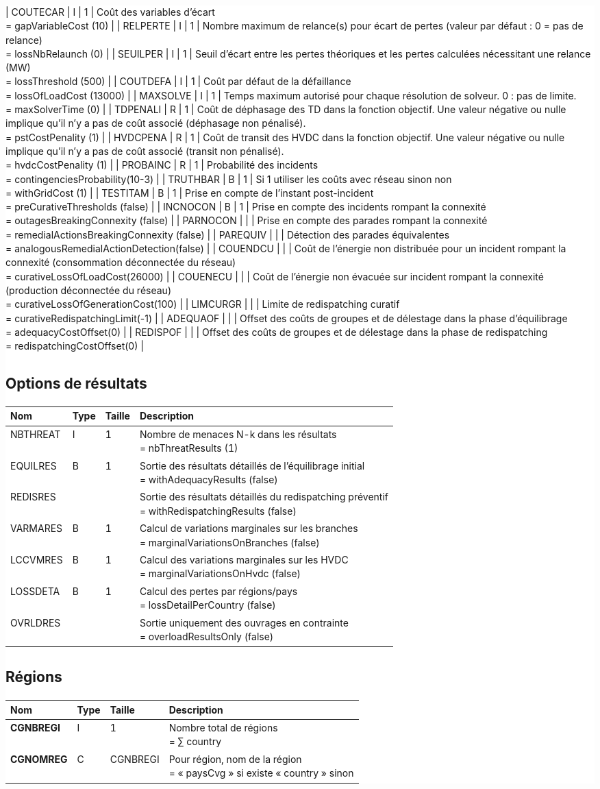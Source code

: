 | COUTECAR | I | 1 | Coût des variables d’écart<br>= gapVariableCost (10) |
| RELPERTE | I | 1 | Nombre maximum de relance(s) pour écart de pertes (valeur par défaut : 0 = pas de relance)<br>= lossNbRelaunch (0) |
| SEUILPER | I | 1 | Seuil d’écart entre les pertes théoriques et les pertes calculées nécessitant une relance (MW)<br>= lossThreshold (500) |
| COUTDEFA | I | 1 | Coût par défaut de la défaillance<br>= lossOfLoadCost (13000) |
| MAXSOLVE | I | 1 | Temps maximum autorisé pour chaque résolution de solveur. 0 : pas de limite.<br>= maxSolverTime (0) |
| TDPENALI | R | 1 | Coût de déphasage des TD dans la fonction objectif. Une valeur négative ou nulle implique qu’il n’y a pas de coût associé (déphasage non pénalisé).<br>= pstCostPenality (1) |
| HVDCPENA | R | 1 | Coût de transit des HVDC dans la fonction objectif. Une valeur négative ou nulle implique qu’il n’y a pas de coût associé (transit non pénalisé).<br>= hvdcCostPenality (1) |
| PROBAINC | R | 1 | Probabilité des incidents<br>= contingenciesProbability(10-3) |
| TRUTHBAR | B | 1 | Si 1 utiliser les coûts avec réseau sinon non<br>= withGridCost (1) |
| TESTITAM | B | 1 | Prise en compte de l’instant post-incident<br>= preCurativeThresholds (false) |
| INCNOCON | B | 1 | Prise en compte des incidents rompant la connexité<br>= outagesBreakingConnexity (false) |
| PARNOCON | | | Prise en compte des parades rompant la connexité<br>= remedialActionsBreakingConnexity (false) |
| PAREQUIV | | | Détection des parades équivalentes<br>= analogousRemedialActionDetection(false) |
| COUENDCU | | | Coût de l’énergie non distribuée pour un incident rompant la connexité (consommation déconnectée du réseau)<br>= curativeLossOfLoadCost(26000) |
| COUENECU | | | Coût de l’énergie non évacuée sur incident rompant la connexité (production déconnectée du réseau)<br>= curativeLossOfGenerationCost(100) |
| LIMCURGR | | | Limite de redispatching curatif<br>= curativeRedispatchingLimit(-1) |
| ADEQUAOF | | | Offset des coûts de groupes et de délestage dans la phase d’équilibrage<br>= adequacyCostOffset(0) |
| REDISPOF | | | Offset des coûts de groupes et de délestage dans la phase de redispatching<br>= redispatchingCostOffset(0) |

## Options de résultats <a id="results_options"></a>
| Nom | Type | Taille | Description |
| :-- | :--- | :----- | :---------- |
| NBTHREAT | I | 1 | Nombre de menaces N-k dans les résultats<br>= nbThreatResults (1) |
| EQUILRES | B | 1 | Sortie des résultats détaillés de l’équilibrage initial<br>= withAdequacyResults (false) |
| REDISRES | | | Sortie des résultats détaillés du redispatching préventif<br>= withRedispatchingResults (false) |
| VARMARES | B | 1 | Calcul de variations marginales sur les branches<br>= marginalVariationsOnBranches (false) |
| LCCVMRES | B | 1 | Calcul des variations marginales sur les HVDC<br>= marginalVariationsOnHvdc (false) |
| LOSSDETA | B | 1 | Calcul des pertes par régions/pays<br>= lossDetailPerCountry (false) |
| OVRLDRES | | | Sortie uniquement des ouvrages en contrainte<br>= overloadResultsOnly (false) |

## Régions <a id="regions"></a>
| Nom | Type | Taille | Description |
| :-- | :--- | :----- | :---------- |
| **CGNBREGI** | I | 1 | Nombre total de régions<br>= $\sum$ country |
| **CGNOMREG** | C | CGNBREGI | Pour région, nom de la région<br>= « paysCvg » si existe « country » sinon |
